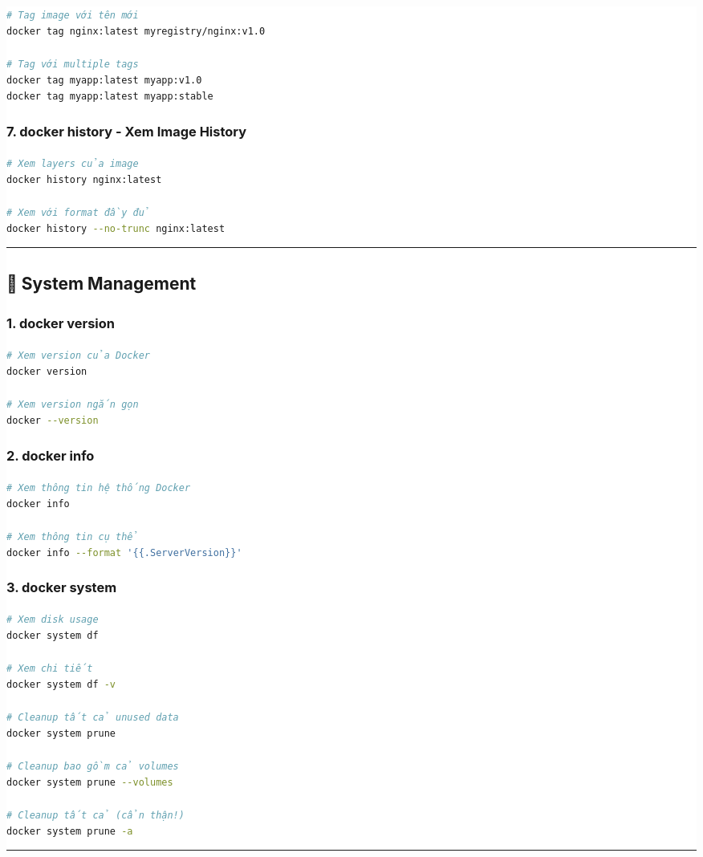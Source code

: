 ```bash
# Tag image với tên mới
docker tag nginx:latest myregistry/nginx:v1.0

# Tag với multiple tags
docker tag myapp:latest myapp:v1.0
docker tag myapp:latest myapp:stable
```

### 7. docker history - Xem Image History

```bash
# Xem layers của image
docker history nginx:latest

# Xem với format đầy đủ
docker history --no-trunc nginx:latest
```

---

## 🔧 System Management

### 1. docker version

```bash
# Xem version của Docker
docker version

# Xem version ngắn gọn
docker --version
```

### 2. docker info

```bash
# Xem thông tin hệ thống Docker
docker info

# Xem thông tin cụ thể
docker info --format '{{.ServerVersion}}'
```

### 3. docker system

```bash
# Xem disk usage
docker system df

# Xem chi tiết
docker system df -v

# Cleanup tất cả unused data
docker system prune

# Cleanup bao gồm cả volumes
docker system prune --volumes

# Cleanup tất cả (cẩn thận!)
docker system prune -a
```

---